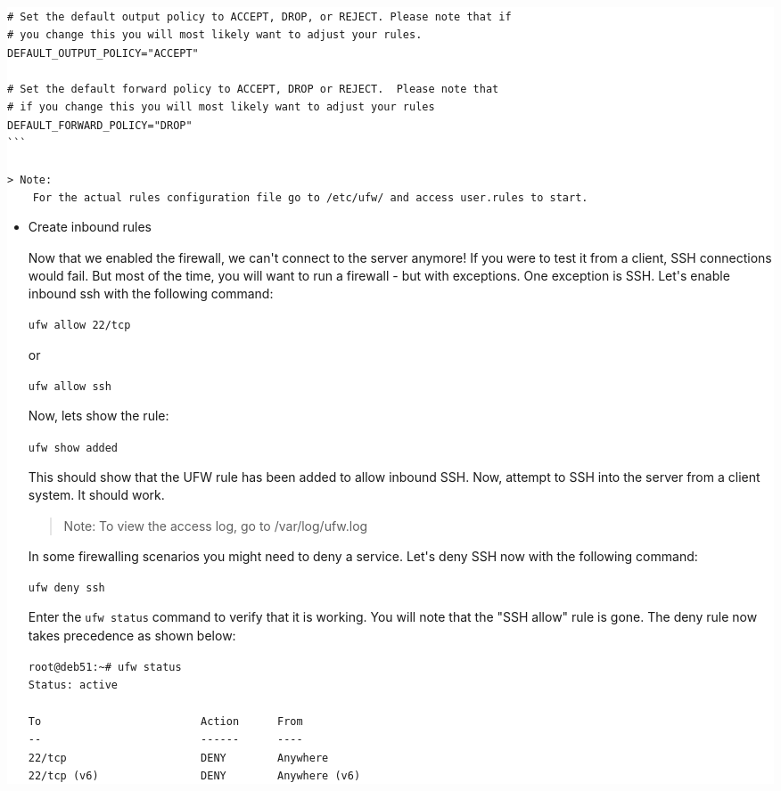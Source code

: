 	# Set the default output policy to ACCEPT, DROP, or REJECT. Please note that if
	# you change this you will most likely want to adjust your rules.
	DEFAULT_OUTPUT_POLICY="ACCEPT"

	# Set the default forward policy to ACCEPT, DROP or REJECT.  Please note that
	# if you change this you will most likely want to adjust your rules
	DEFAULT_FORWARD_POLICY="DROP"
	```

	> Note:
		For the actual rules configuration file go to /etc/ufw/ and access user.rules to start. 

- Create inbound rules

	Now that we enabled the firewall, we can't connect to the server anymore! If you were to test it from a client, SSH connections would fail. But most of the time, you will want to run a firewall - but with exceptions. One exception is SSH. Let's enable inbound ssh with the following command:

	`ufw allow 22/tcp`

	or

	`ufw allow ssh`

	Now, lets show the rule:

	`ufw show added`

	This should show that the UFW rule has been added to allow inbound SSH. Now, attempt to SSH into the server from a client system. It should work.

	> Note:	To view the access log, go to /var/log/ufw.log

	In some firewalling scenarios you might need to deny a service. Let's deny SSH now with the following command:

	`ufw deny ssh`

	Enter the `ufw status` command to verify that it is working. You will note that the "SSH allow" rule is gone. The deny rule now takes precedence as shown below:

	```
	root@deb51:~# ufw status
	Status: active

	To                         Action      From
	--                         ------      ----
	22/tcp                     DENY        Anywhere                  
	22/tcp (v6)                DENY        Anywhere (v6)   
	```
